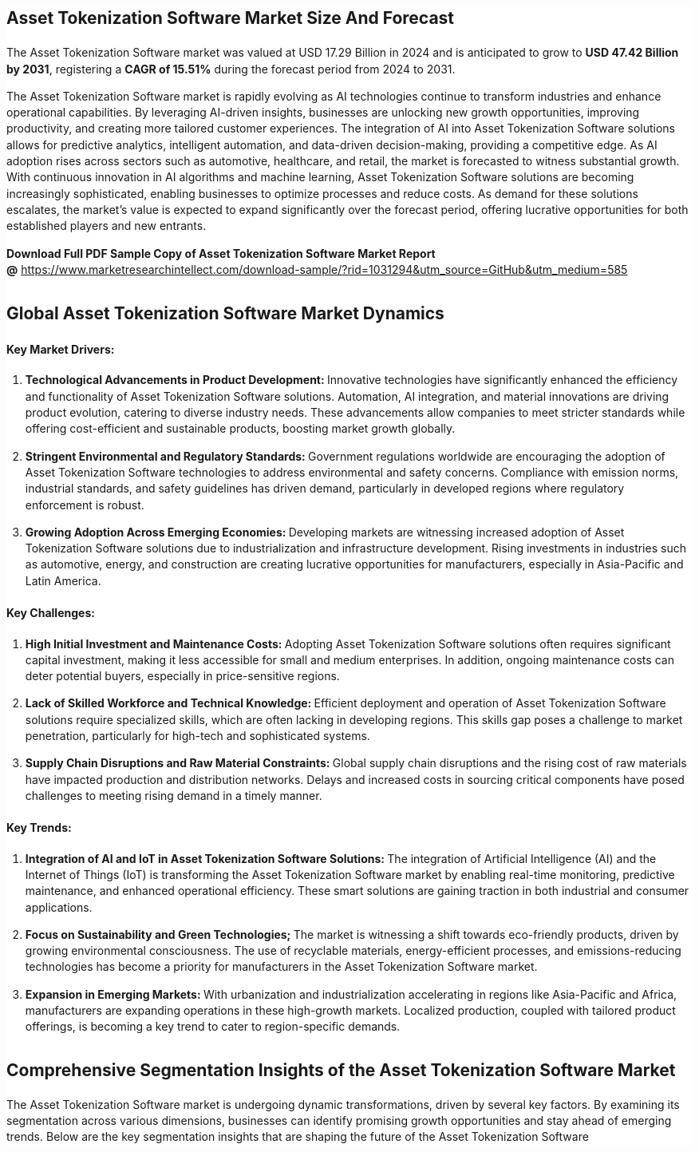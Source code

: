 <h2>Asset Tokenization Software Market Size And Forecast</h2><p>The Asset Tokenization Software market was valued at USD 17.29 Billion in 2024 and is anticipated to grow to <strong>USD 47.42 Billion by 2031</strong>, registering a <strong>CAGR of 15.51%</strong> during the forecast period from 2024 to 2031.</p><p>The Asset Tokenization Software market is rapidly evolving as AI technologies continue to transform industries and enhance operational capabilities. By leveraging AI-driven insights, businesses are unlocking new growth opportunities, improving productivity, and creating more tailored customer experiences. The integration of AI into Asset Tokenization Software solutions allows for predictive analytics, intelligent automation, and data-driven decision-making, providing a competitive edge. As AI adoption rises across sectors such as automotive, healthcare, and retail, the market is forecasted to witness substantial growth. With continuous innovation in AI algorithms and machine learning, Asset Tokenization Software solutions are becoming increasingly sophisticated, enabling businesses to optimize processes and reduce costs. As demand for these solutions escalates, the market’s value is expected to expand significantly over the forecast period, offering lucrative opportunities for both established players and new entrants.</p><p><strong>Download Full PDF Sample Copy of Asset Tokenization Software Market Report @</strong>&nbsp;<a href="https://www.marketresearchintellect.com/download-sample/?rid=1031294&amp;utm_source=GitHub&amp;utm_medium=585">https://www.marketresearchintellect.com/download-sample/?rid=1031294&amp;utm_source=GitHub&amp;utm_medium=585</a></p><h2>Global Asset Tokenization Software Market Dynamics</h2><h4><strong>Key Market Drivers:</strong></h4><ol><li><p><strong>Technological Advancements in Product Development:&nbsp;</strong>Innovative technologies have significantly enhanced the efficiency and functionality of Asset Tokenization Software solutions. Automation, AI integration, and material innovations are driving product evolution, catering to diverse industry needs. These advancements allow companies to meet stricter standards while offering cost-efficient and sustainable products, boosting market growth globally.</p></li><li><p><strong>Stringent Environmental and Regulatory Standards:&nbsp;</strong>Government regulations worldwide are encouraging the adoption of Asset Tokenization Software technologies to address environmental and safety concerns. Compliance with emission norms, industrial standards, and safety guidelines has driven demand, particularly in developed regions where regulatory enforcement is robust.</p></li><li><p><strong>Growing Adoption Across Emerging Economies:&nbsp;</strong>Developing markets are witnessing increased adoption of Asset Tokenization Software solutions due to industrialization and infrastructure development. Rising investments in industries such as automotive, energy, and construction are creating lucrative opportunities for manufacturers, especially in Asia-Pacific and Latin America.</p></li></ol><h4><strong>Key Challenges:</strong></h4><ol><li><p><strong>High Initial Investment and Maintenance Costs:&nbsp;</strong>Adopting Asset Tokenization Software solutions often requires significant capital investment, making it less accessible for small and medium enterprises. In addition, ongoing maintenance costs can deter potential buyers, especially in price-sensitive regions.</p></li><li><p><strong>Lack of Skilled Workforce and Technical Knowledge:&nbsp;</strong>Efficient deployment and operation of Asset Tokenization Software solutions require specialized skills, which are often lacking in developing regions. This skills gap poses a challenge to market penetration, particularly for high-tech and sophisticated systems.</p></li><li><p><strong>Supply Chain Disruptions and Raw Material Constraints:&nbsp;</strong>Global supply chain disruptions and the rising cost of raw materials have impacted production and distribution networks. Delays and increased costs in sourcing critical components have posed challenges to meeting rising demand in a timely manner.</p></li></ol><h4><strong>Key Trends:</strong></h4><ol><li><p><strong>Integration of AI and IoT in Asset Tokenization Software Solutions:&nbsp;</strong>The integration of Artificial Intelligence (AI) and the Internet of Things (IoT) is transforming the Asset Tokenization Software market by enabling real-time monitoring, predictive maintenance, and enhanced operational efficiency. These smart solutions are gaining traction in both industrial and consumer applications.</p></li><li><p><strong>Focus on Sustainability and Green Technologies;&nbsp;</strong>The market is witnessing a shift towards eco-friendly products, driven by growing environmental consciousness. The use of recyclable materials, energy-efficient processes, and emissions-reducing technologies has become a priority for manufacturers in the Asset Tokenization Software market.</p></li><li><p><strong>Expansion in Emerging Markets:&nbsp;</strong>With urbanization and industrialization accelerating in regions like Asia-Pacific and Africa, manufacturers are expanding operations in these high-growth markets. Localized production, coupled with tailored product offerings, is becoming a key trend to cater to region-specific demands.</p></li></ol><div class="article-main__content" data-test-id="publishing-text-block"><h2>Comprehensive Segmentation Insights of the Asset Tokenization Software Market</h2><p>The Asset Tokenization Software market is undergoing dynamic transformations, driven by several key factors. By examining its segmentation across various dimensions, businesses can identify promising growth opportunities and stay ahead of emerging trends. Below are the key segmentation insights that are shaping the future of the Asset Tokenization Software